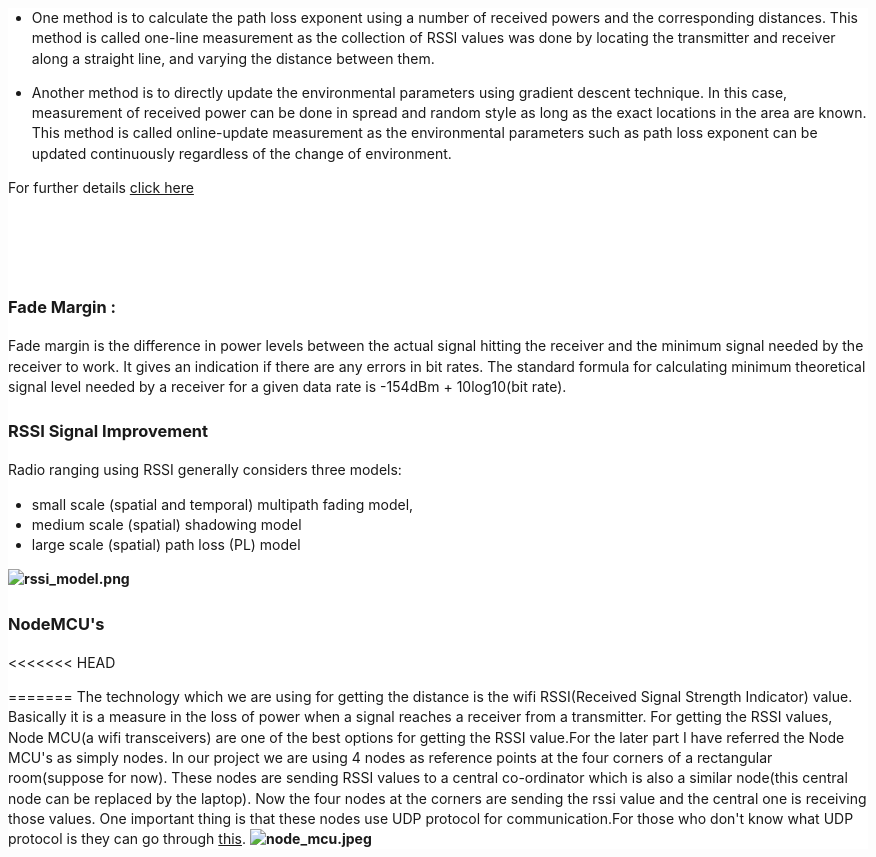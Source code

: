 - One method is to calculate the path loss exponent using a number of received powers and the corresponding distances. This method is called one-line measurement as the collection of RSSI values was done by locating the transmitter and receiver along a straight line, and varying the distance between them.

- Another method is to directly update the environmental parameters using gradient descent technique. In this case, measurement of received power can be done in spread and random style as long as the exact locations in the area are known. This method is called online-update measurement as the environmental parameters such as path loss exponent can be updated continuously regardless of the change of environment.

For further details [click here]("https://github.com/pranav1001/Position-Me-Baby/blob/master/references/reference_articles/path_loss_exponent_estimation.pdf")

</br>
</br>
</br>

### Fade Margin : 
Fade margin is the difference in power levels between the actual signal hitting the receiver and the minimum signal needed by the receiver to work. It gives an indication if there are any errors in bit rates.
The standard formula for calculating minimum theoretical signal level needed by a receiver for a given data rate is -154dBm + 10log10(bit rate).

### RSSI Signal Improvement

Radio ranging using RSSI generally considers three models: 
- small scale (spatial and temporal) multipath fading model,
- medium scale (spatial) shadowing model
- large scale (spatial) path loss (PL) model 

**![rssi_model.png](https://lh4.googleusercontent.com/1Zi3tO954zQ9XgQgTstx4kLGqBytEpBECsWWXrWjt59MzvVDaFfdHVtbkQkNYz_Jg4Yx9bgUX2ydtPfu9K6_jLSUmFn6XMAU0kanSPuOlrviqHQ2rl1ueV8As1NS-mmi9-9_I8PB)**



### NodeMCU's 
<<<<<<< HEAD




=======
The technology which we are using for getting the distance is the wifi RSSI(Received Signal Strength Indicator) value. Basically it is a measure in the loss of power when a signal reaches a receiver from a transmitter. For getting the RSSI values, Node MCU(a wifi transceivers) are one of the best options for getting the RSSI value.For the later part I have referred the Node MCU's as simply nodes.
In our project we are using 4 nodes as reference points at the four corners of a rectangular room(suppose for now). These nodes are sending RSSI values to a central co-ordinator which is also a similar node(this central node can be replaced by the laptop). Now the four nodes at the corners are sending the rssi value and the central one is receiving those values.
One important thing is that these nodes use UDP protocol for communication.For those who don't know what UDP protocol is they can go through [this](http://www.erg.abdn.ac.uk/users/gorry/course/inet-pages/udp.html).
**![node_mcu.jpeg](https://github.com/sabSAThai/Position-Me-Baby/blob/master/images/node_mcu.jpeg)**
